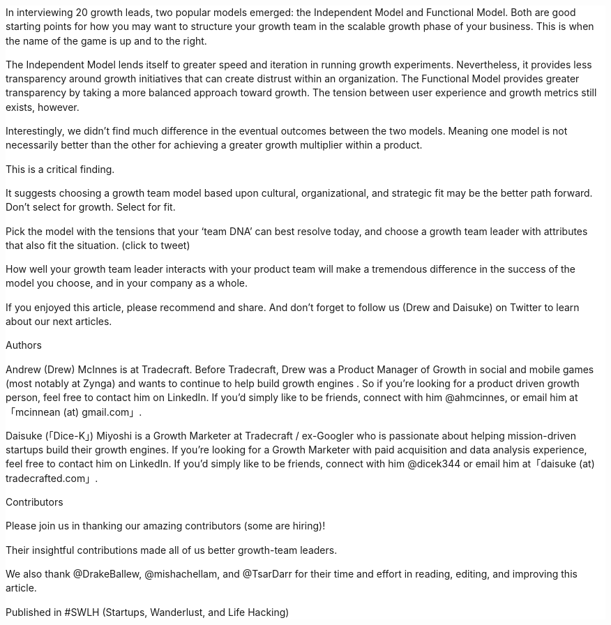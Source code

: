 In interviewing 20 growth leads, two popular models emerged: the Independent Model and Functional Model. Both are good starting points for how you may want to structure your growth team in the scalable growth phase of your business. This is when the name of the game is up and to the right.

The Independent Model lends itself to greater speed and iteration in running growth experiments. Nevertheless, it provides less transparency around growth initiatives that can create distrust within an organization. The Functional Model provides greater transparency by taking a more balanced approach toward growth. The tension between user experience and growth metrics still exists, however.

Interestingly, we didn’t find much difference in the eventual outcomes between the two models. Meaning one model is not necessarily better than the other for achieving a greater growth multiplier within a product.

This is a critical finding.

It suggests choosing a growth team model based upon cultural, organizational, and strategic fit may be the better path forward. Don’t select for growth. Select for fit.

Pick the model with the tensions that your ‘team DNA’ can best resolve today, and choose a growth team leader with attributes that also fit the situation. (click to tweet)

How well your growth team leader interacts with your product team will make a tremendous difference in the success of the model you choose, and in your company as a whole.

If you enjoyed this article, please recommend and share. And don’t forget to follow us (Drew and Daisuke) on Twitter to learn about our next articles.

Authors

Andrew (Drew) McInnes is at Tradecraft. Before Tradecraft, Drew was a Product Manager of Growth in social and mobile games (most notably at Zynga) and wants to continue to help build growth engines . So if you’re looking for a product driven growth person, feel free to contact him on LinkedIn. If you’d simply like to be friends, connect with him @ahmcinnes, or email him at「mcinnean (at) gmail.com」­.

Daisuke (「Dice-K」) Miyoshi is a Growth Marketer at Tradecraft / ex-Googler who is passionate about helping mission-driven startups build their growth engines. If you’re looking for a Growth Marketer with paid acquisition and data analysis experience, feel free to contact him on LinkedIn. If you’d simply like to be friends, connect with him @dicek344 or email him at「daisuke (at) tradecrafted.com」.

Contributors

Please join us in thanking our amazing contributors (some are hiring)!

Their insightful contributions made all of us better growth-team leaders.

We also thank @DrakeBallew, @mishachellam, and @TsarDarr for their time and effort in reading, editing, and improving this article.

Published in #SWLH (Startups, Wanderlust, and Life Hacking)

